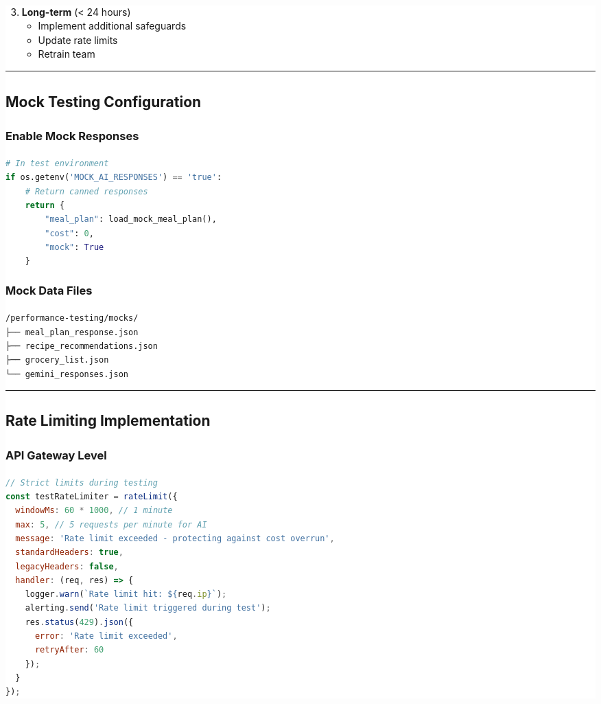 3. **Long-term** (< 24 hours)
   - Implement additional safeguards
   - Update rate limits
   - Retrain team

---

## Mock Testing Configuration

### Enable Mock Responses

```python
# In test environment
if os.getenv('MOCK_AI_RESPONSES') == 'true':
    # Return canned responses
    return {
        "meal_plan": load_mock_meal_plan(),
        "cost": 0,
        "mock": True
    }
```

### Mock Data Files

```
/performance-testing/mocks/
├── meal_plan_response.json
├── recipe_recommendations.json
├── grocery_list.json
└── gemini_responses.json
```

---

## Rate Limiting Implementation

### API Gateway Level

```javascript
// Strict limits during testing
const testRateLimiter = rateLimit({
  windowMs: 60 * 1000, // 1 minute
  max: 5, // 5 requests per minute for AI
  message: 'Rate limit exceeded - protecting against cost overrun',
  standardHeaders: true,
  legacyHeaders: false,
  handler: (req, res) => {
    logger.warn(`Rate limit hit: ${req.ip}`);
    alerting.send('Rate limit triggered during test');
    res.status(429).json({
      error: 'Rate limit exceeded',
      retryAfter: 60
    });
  }
});
```
